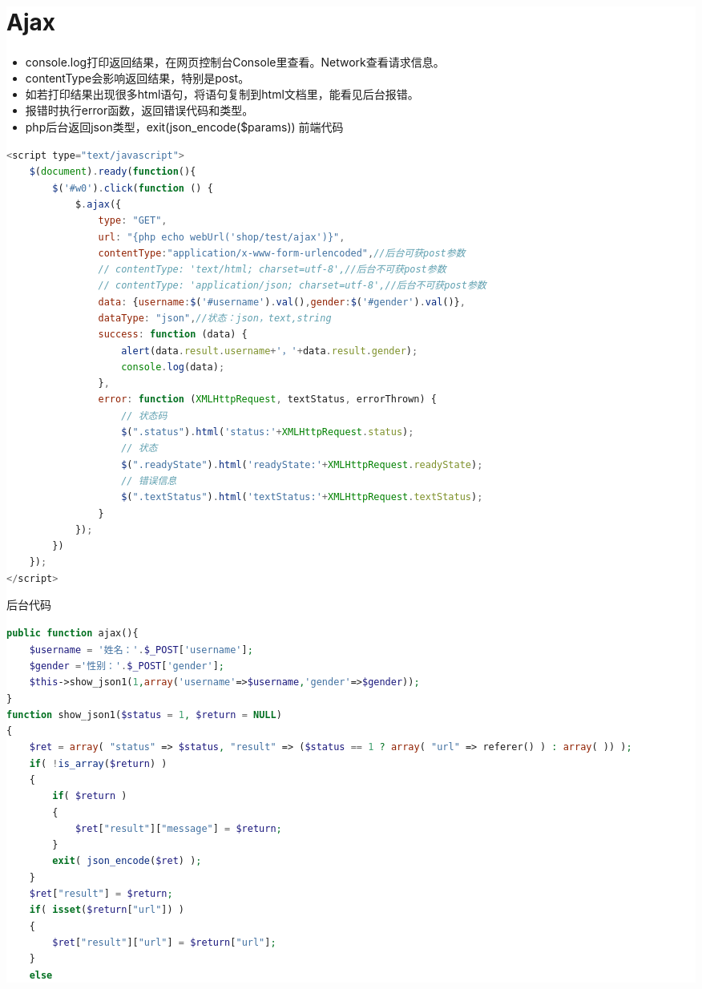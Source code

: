 # Ajax
- console.log打印返回结果，在网页控制台Console里查看。Network查看请求信息。
- contentType会影响返回结果，特别是post。
- 如若打印结果出现很多html语句，将语句复制到html文档里，能看见后台报错。
- 报错时执行error函数，返回错误代码和类型。
- php后台返回json类型，exit(json_encode($params))
前端代码
```javascript
<script type="text/javascript">
    $(document).ready(function(){
        $('#w0').click(function () {
            $.ajax({
                type: "GET",
                url: "{php echo webUrl('shop/test/ajax')}",
                contentType:"application/x-www-form-urlencoded",//后台可获post参数
                // contentType: 'text/html; charset=utf-8',//后台不可获post参数
                // contentType: 'application/json; charset=utf-8',//后台不可获post参数
                data: {username:$('#username').val(),gender:$('#gender').val()},
                dataType: "json",//状态：json，text,string
                success: function (data) {
                    alert(data.result.username+'，'+data.result.gender);
                    console.log(data);
                },
                error: function (XMLHttpRequest, textStatus, errorThrown) {
                    // 状态码
                    $(".status").html('status:'+XMLHttpRequest.status);
                    // 状态
                    $(".readyState").html('readyState:'+XMLHttpRequest.readyState);
                    // 错误信息
                    $(".textStatus").html('textStatus:'+XMLHttpRequest.textStatus);
                }
            });
        })
    });
</script>
```


后台代码
```php
public function ajax(){
    $username = '姓名：'.$_POST['username'];
    $gender ='性别：'.$_POST['gender'];
    $this->show_json1(1,array('username'=>$username,'gender'=>$gender));
}
function show_json1($status = 1, $return = NULL)
{
    $ret = array( "status" => $status, "result" => ($status == 1 ? array( "url" => referer() ) : array( )) );
    if( !is_array($return) )
    {
        if( $return )
        {
            $ret["result"]["message"] = $return;
        }
        exit( json_encode($ret) );
    }
    $ret["result"] = $return;
    if( isset($return["url"]) )
    {
        $ret["result"]["url"] = $return["url"];
    }
    else
```